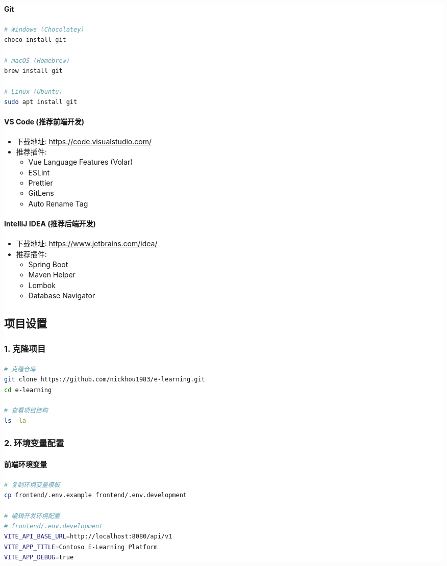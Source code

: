 #### Git
```bash
# Windows (Chocolatey)
choco install git

# macOS (Homebrew)
brew install git

# Linux (Ubuntu)
sudo apt install git
```

#### VS Code (推荐前端开发)
- 下载地址: https://code.visualstudio.com/
- 推荐插件:
  - Vue Language Features (Volar)
  - ESLint
  - Prettier
  - GitLens
  - Auto Rename Tag

#### IntelliJ IDEA (推荐后端开发)
- 下载地址: https://www.jetbrains.com/idea/
- 推荐插件:
  - Spring Boot
  - Maven Helper
  - Lombok
  - Database Navigator

## 项目设置

### 1. 克隆项目
```bash
# 克隆仓库
git clone https://github.com/nickhou1983/e-learning.git
cd e-learning

# 查看项目结构
ls -la
```

### 2. 环境变量配置

#### 前端环境变量
```bash
# 复制环境变量模板
cp frontend/.env.example frontend/.env.development

# 编辑开发环境配置
# frontend/.env.development
VITE_API_BASE_URL=http://localhost:8080/api/v1
VITE_APP_TITLE=Contoso E-Learning Platform
VITE_APP_DEBUG=true
```
